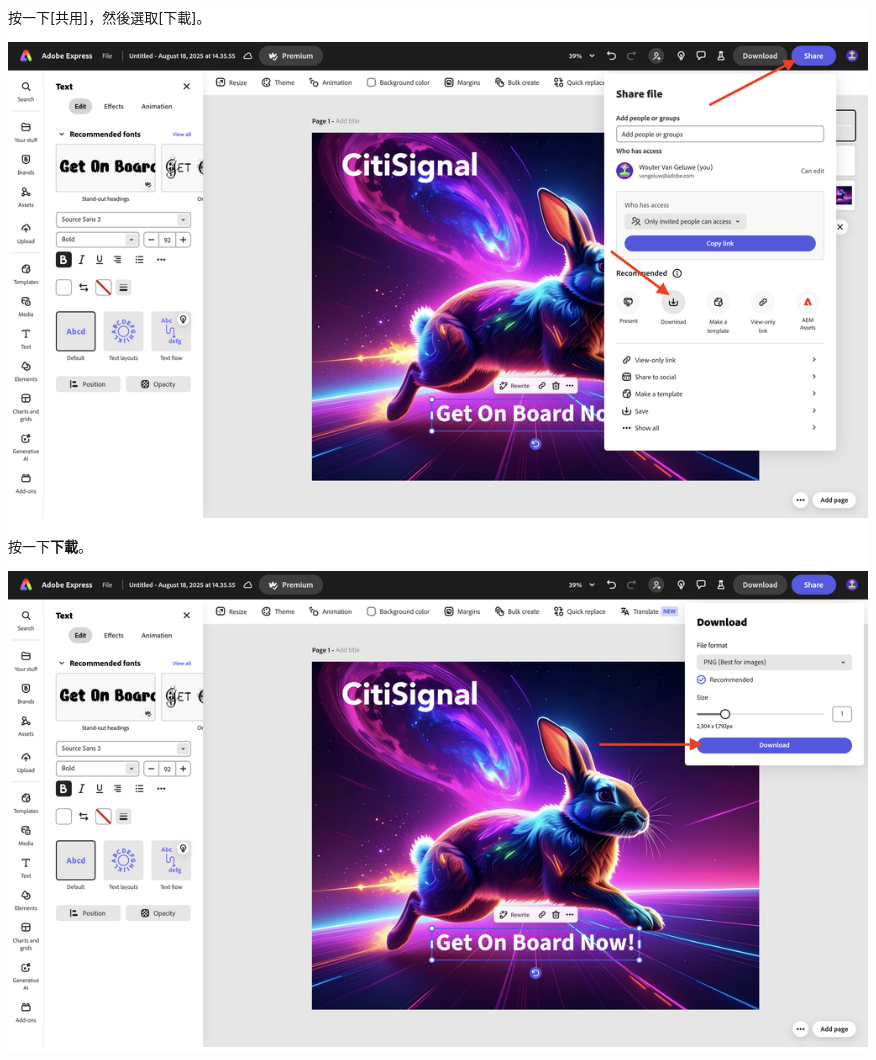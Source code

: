 按一下[共用]&#x200B;**&#x200B;**，然後選取[下載]&#x200B;**&#x200B;**。

![WF](./images/frameioasset5.png)

按一下&#x200B;**下載**。

![WF](./images/frameioasset6.png)
